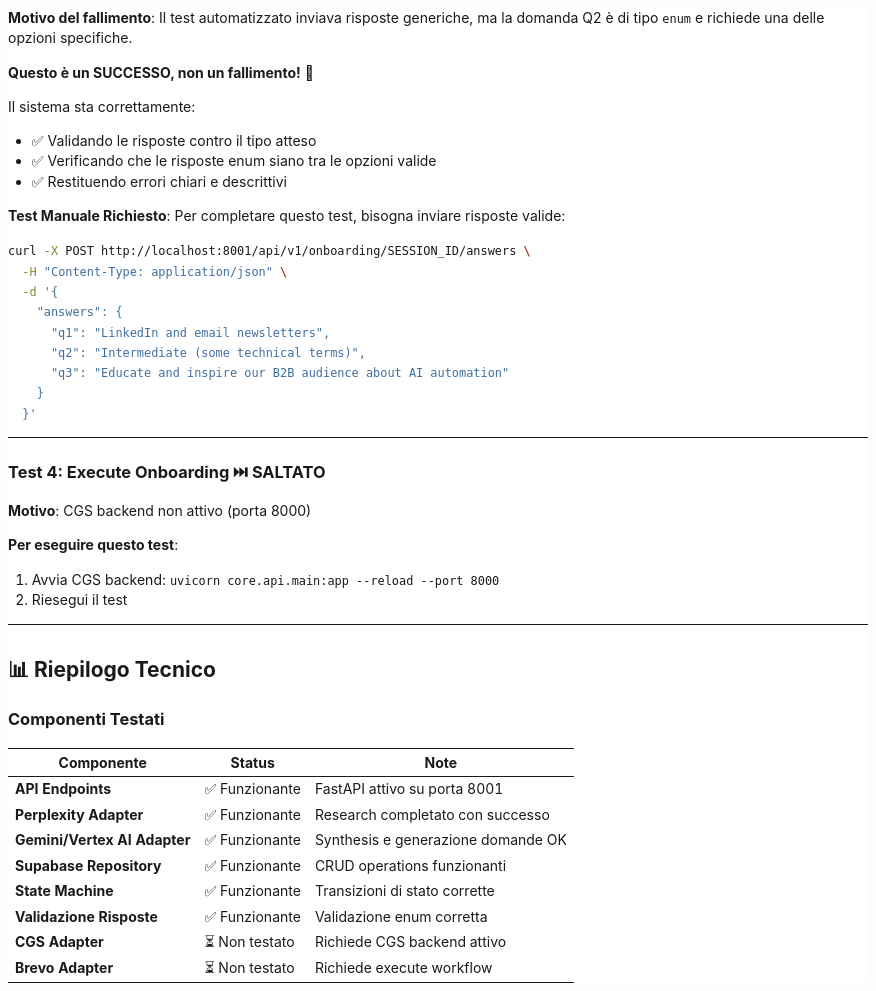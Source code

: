 **Motivo del fallimento**:
Il test automatizzato inviava risposte generiche, ma la domanda Q2 è di tipo `enum` e richiede una delle opzioni specifiche.

**Questo è un SUCCESSO, non un fallimento!** 🎉

Il sistema sta correttamente:
- ✅ Validando le risposte contro il tipo atteso
- ✅ Verificando che le risposte enum siano tra le opzioni valide
- ✅ Restituendo errori chiari e descrittivi

**Test Manuale Richiesto**:
Per completare questo test, bisogna inviare risposte valide:

```bash
curl -X POST http://localhost:8001/api/v1/onboarding/SESSION_ID/answers \
  -H "Content-Type: application/json" \
  -d '{
    "answers": {
      "q1": "LinkedIn and email newsletters",
      "q2": "Intermediate (some technical terms)",
      "q3": "Educate and inspire our B2B audience about AI automation"
    }
  }'
```

---

### Test 4: Execute Onboarding ⏭️ SALTATO

**Motivo**: CGS backend non attivo (porta 8000)

**Per eseguire questo test**:
1. Avvia CGS backend: `uvicorn core.api.main:app --reload --port 8000`
2. Riesegui il test

---

## 📊 Riepilogo Tecnico

### Componenti Testati

| Componente | Status | Note |
|------------|--------|------|
| **API Endpoints** | ✅ Funzionante | FastAPI attivo su porta 8001 |
| **Perplexity Adapter** | ✅ Funzionante | Research completato con successo |
| **Gemini/Vertex AI Adapter** | ✅ Funzionante | Synthesis e generazione domande OK |
| **Supabase Repository** | ✅ Funzionante | CRUD operations funzionanti |
| **State Machine** | ✅ Funzionante | Transizioni di stato corrette |
| **Validazione Risposte** | ✅ Funzionante | Validazione enum corretta |
| **CGS Adapter** | ⏳ Non testato | Richiede CGS backend attivo |
| **Brevo Adapter** | ⏳ Non testato | Richiede execute workflow |
